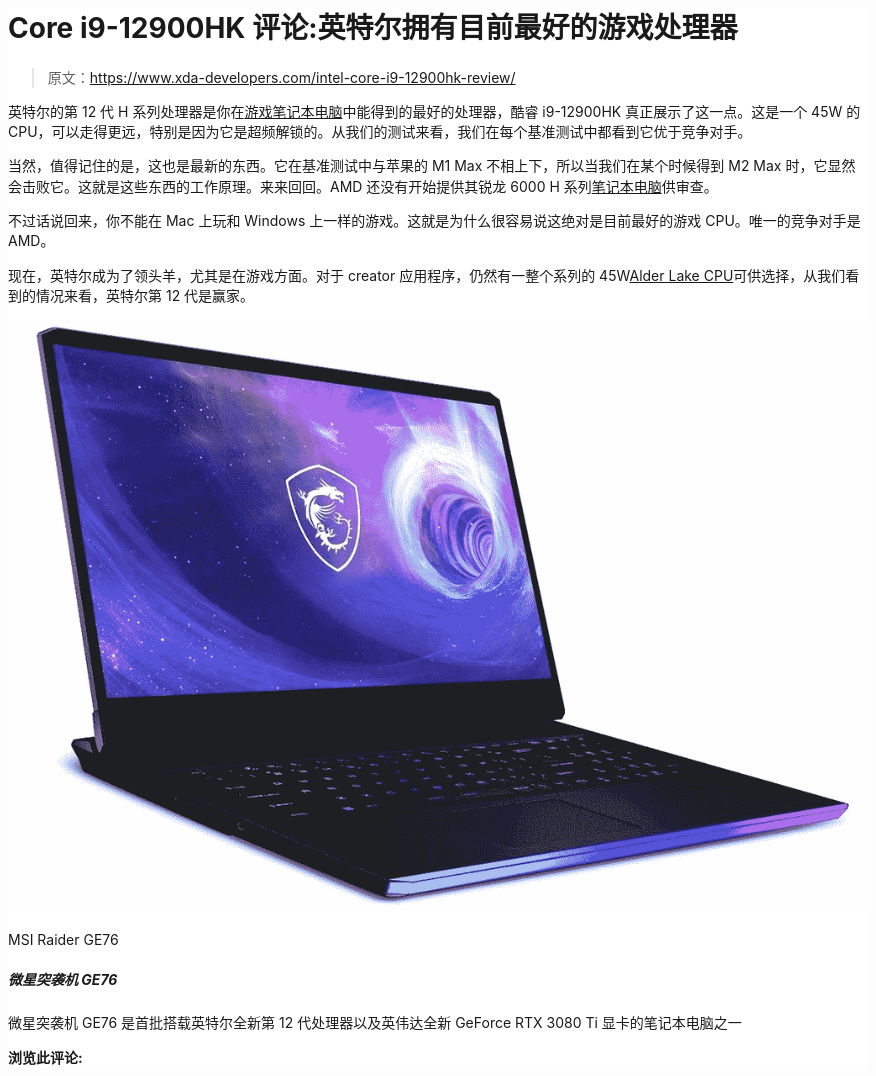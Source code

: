 # Core i9-12900HK 评论:英特尔拥有目前最好的游戏处理器

> 原文：<https://www.xda-developers.com/intel-core-i9-12900hk-review/>

英特尔的第 12 代 H 系列处理器是你在[游戏笔记本电脑](https://www.xda-developers.com/best-gaming-laptops/)中能得到的最好的处理器，酷睿 i9-12900HK 真正展示了这一点。这是一个 45W 的 CPU，可以走得更远，特别是因为它是超频解锁的。从我们的测试来看，我们在每个基准测试中都看到它优于竞争对手。

当然，值得记住的是，这也是最新的东西。它在基准测试中与苹果的 M1 Max 不相上下，所以当我们在某个时候得到 M2 Max 时，它显然会击败它。这就是这些东西的工作原理。来来回回。AMD 还没有开始提供其锐龙 6000 H 系列[笔记本电脑](https://www.xda-developers.com/best-laptops/)供审查。

不过话说回来，你不能在 Mac 上玩和 Windows 上一样的游戏。这就是为什么很容易说这绝对是目前最好的游戏 CPU。唯一的竞争对手是 AMD。

现在，英特尔成为了领头羊，尤其是在游戏方面。对于 creator 应用程序，仍然有一整个系列的 45W[Alder Lake CPU](https://www.xda-developers.com/best-cpus/)可供选择，从我们看到的情况来看，英特尔第 12 代是赢家。

 <picture>![The MSI Raider GE76 is onee of the most powerful gaming laptops you can buy today, and in addition to its high-end specs, it has a number pad that might come in handy.](img/f01cd911d2a8958c5369dd86e1b945f5.png)</picture> 

MSI Raider GE76

##### 微星突袭机 GE76

微星突袭机 GE76 是首批搭载英特尔全新第 12 代处理器以及英伟达全新 GeForce RTX 3080 Ti 显卡的笔记本电脑之一

**浏览此评论:**
